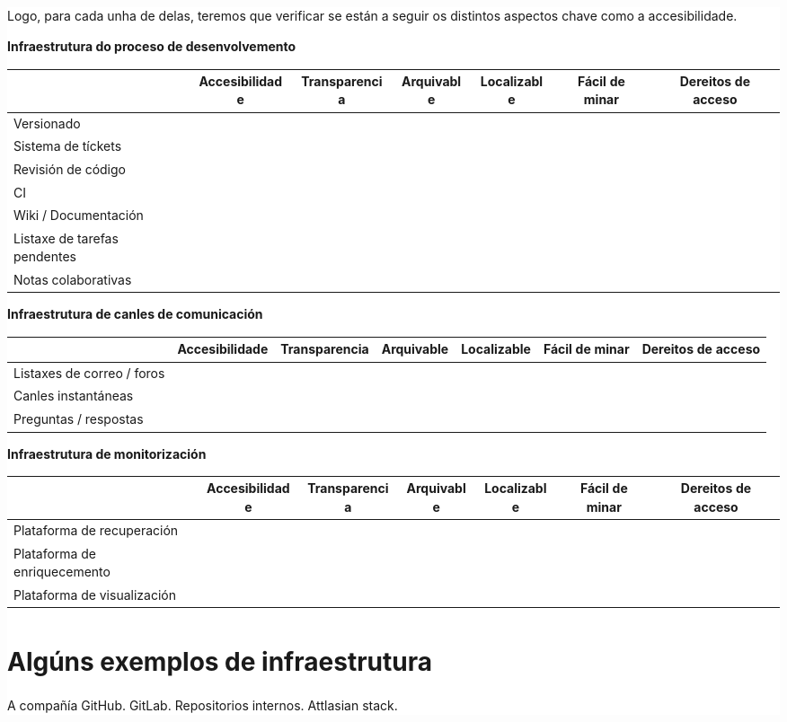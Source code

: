 Logo, para cada unha de delas, teremos que verificar se están a seguir os distintos aspectos chave  como a accesibilidade.

**Infraestrutura do proceso de desenvolvemento**

|                     | Accesibilidade | Transparencia | Arquivable | Localizable | Fácil de minar | Dereitos de acceso |
 |---------------------|----------|--------------|------------|------------|------------|---------------|
 | Versionado          |          |              |            |            |            |               |
 | Sistema de tíckets    |          |              |            |            |            |               |
 | Revisión de código         |          |              |            |            |            |               |
 | CI                  |          |              |            |            |            |               |
 | Wiki / Documentación  |          |              |            |            |            |               |
 | Listaxe de tarefas pendentes           |          |              |            |            |            |               |
 | Notas colaborativas |          |              |            |            |            |               ||

**Infraestrutura de canles de comunicación**

|                     | Accesibilidade | Transparencia | Arquivable | Localizable | Fácil de minar | Dereitos de acceso |
 |---------------------|----------|--------------|------------|------------|------------|---------------|
 | Listaxes de correo / foros|          |              |            |            |            |               |
 | Canles instantáneas    |          |              |            |            |            |               |
 | Preguntas / respostas   |          |              |            |            |            |               ||

**Infraestrutura de monitorización**

 |                         | Accesibilidade | Transparencia | Arquivable | Localizable | Fácil de minar | Dereitos de acceso |
 |-------------------------|----------|--------------|------------|------------|------------|---------------|
 | Plataforma de recuperación      |          |              |            |            |            |               |
 | Plataforma de enriquecemento     |          |              |            |            |            |               |
 | Plataforma de visualización  |          |              |            |            |            |               ||

# Algúns exemplos de infraestrutura

A compañía GitHub.
GitLab.
Repositorios internos.
Attlasian stack.